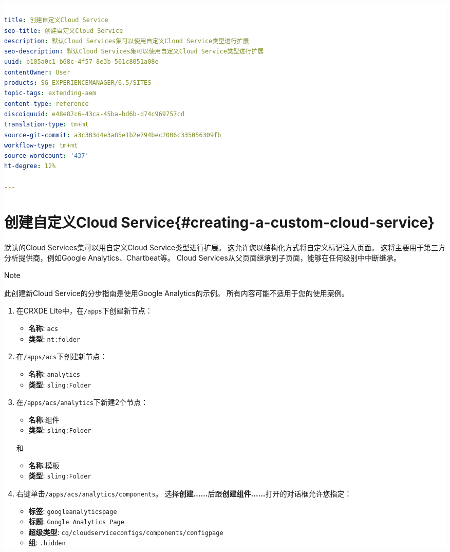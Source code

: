 ```yaml
---
title: 创建自定义Cloud Service
seo-title: 创建自定义Cloud Service
description: 默认Cloud Services集可以使用自定义Cloud Service类型进行扩展
seo-description: 默认Cloud Services集可以使用自定义Cloud Service类型进行扩展
uuid: b105a0c1-b68c-4f57-8e3b-561c8051a08e
contentOwner: User
products: SG_EXPERIENCEMANAGER/6.5/SITES
topic-tags: extending-aem
content-type: reference
discoiquuid: e48e87c6-43ca-45ba-bd6b-d74c969757cd
translation-type: tm+mt
source-git-commit: a3c303d4e3a85e1b2e794bec2006c335056309fb
workflow-type: tm+mt
source-wordcount: '437'
ht-degree: 12%

---
```



# 创建自定义Cloud Service{#creating-a-custom-cloud-service}

默认的Cloud Services集可以用自定义Cloud Service类型进行扩展。 这允许您以结构化方式将自定义标记注入页面。 这将主要用于第三方分析提供商，例如Google Analytics、Chartbeat等。 Cloud Services从父页面继承到子页面，能够在任何级别中中断继承。

>[!NOTE]
>
>此创建新Cloud Service的分步指南是使用Google Analytics的示例。 所有内容可能不适用于您的使用案例。

1. 在CRXDE Lite中，在`/apps`下创建新节点：

   * **名称**: `acs`
   * **类型**: `nt:folder`

1. 在`/apps/acs`下创建新节点：

   * **名称**: `analytics`
   * **类型**: `sling:Folder`

1. 在`/apps/acs/analytics`下新建2个节点：

   * **名称**:组件
   * **类型**: `sling:Folder`

   和

   * **名称**:模板
   * **类型**: `sling:Folder`


1. 右键单击`/apps/acs/analytics/components`。 选择&#x200B;**创建……**&#x200B;后跟&#x200B;**创建组件……**&#x200B;打开的对话框允许您指定：

   * **标签**: `googleanalyticspage`
   * **标题**: `Google Analytics Page`
   * **超级类型**: `cq/cloudserviceconfigs/components/configpage`
   * **组**: `.hidden`

